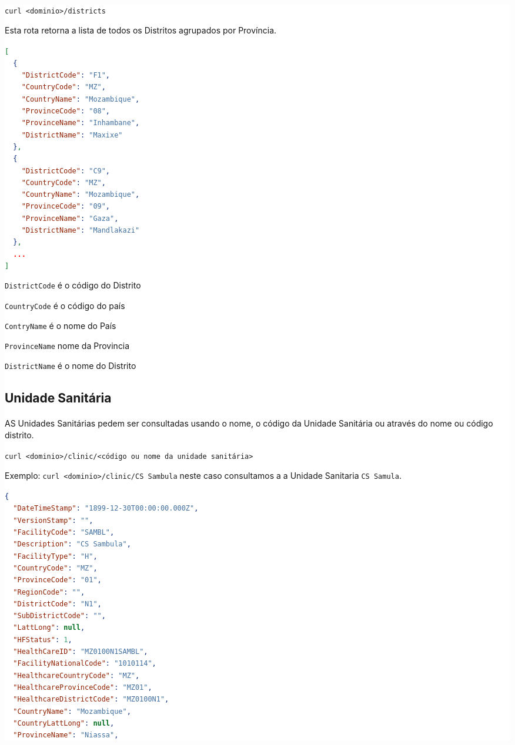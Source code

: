`curl <dominio>/districts`

Esta rota retorna a lista de todos os Distritos agrupados por Província.

```json
[
  {
    "DistrictCode": "F1",
    "CountryCode": "MZ",
    "CountryName": "Mozambique",
    "ProvinceCode": "08",
    "ProvinceName": "Inhambane",
    "DistrictName": "Maxixe"
  },
  {
    "DistrictCode": "C9",
    "CountryCode": "MZ",
    "CountryName": "Mozambique",
    "ProvinceCode": "09",
    "ProvinceName": "Gaza",
    "DistrictName": "Mandlakazi"
  },
  ...
]
```

`DistrictCode` é o código do Distrito

`CountryCode` é o código do país

`ContryName` é o nome do País

`ProvinceName` nome da Provincia

`DistrictName` é o nome do Distrito

## Unidade Sanitária

AS Unidades Sanitárias pedem ser consultadas usando o nome, o código da Unidade Sanitária ou através do nome ou código distrito.

`curl <dominio>/clinic/<código ou nome da unidade sanitária>`

Exemplo: `curl <dominio>/clinic/CS Sambula` neste caso consultamos a a Unidade Sanitaria `CS Samula`.

```json
{
  "DateTimeStamp": "1899-12-30T00:00:00.000Z",
  "VersionStamp": "",
  "FacilityCode": "SAMBL",
  "Description": "CS Sambula",
  "FacilityType": "H",
  "CountryCode": "MZ",
  "ProvinceCode": "01",
  "RegionCode": "",
  "DistrictCode": "N1",
  "SubDistrictCode": "",
  "LattLong": null,
  "HFStatus": 1,
  "HealthCareID": "MZ0100N1SAMBL",
  "FacilityNationalCode": "1010114",
  "HealthcareCountryCode": "MZ",
  "HealthcareProvinceCode": "MZ01",
  "HealthcareDistrictCode": "MZ0100N1",
  "CountryName": "Mozambique",
  "CountryLattLong": null,
  "ProvinceName": "Niassa",
```